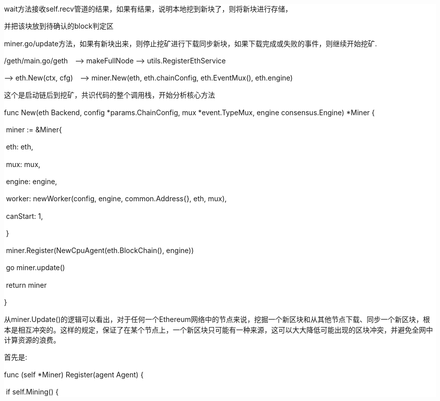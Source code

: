 
wait方法接收self.recv管道的结果，如果有结果，说明本地挖到新块了，则将新块进行存储，

并把该块放到待确认的block判定区

 

miner.go/update方法，如果有新块出来，则停止挖矿进行下载同步新块，如果下载完成或失败的事件，则继续开始挖矿.

 

 

 

/geth/main.go/geth　--> makeFullNode --> utils.RegisterEthService

 

--> eth.New(ctx, cfg)　--> miner.New(eth, eth.chainConfig, eth.EventMux(), eth.engine)

 

 

这个是启动链后到挖矿，共识代码的整个调用栈，开始分析核心方法

 

 

func New(eth Backend, config *params.ChainConfig, mux *event.TypeMux, engine consensus.Engine) *Miner {

​    miner := &Miner{

​        eth:      eth,

​        mux:      mux,

​        engine:   engine,

​        worker:   newWorker(config, engine, common.Address{}, eth, mux),

​        canStart: 1,

​    }

​    miner.Register(NewCpuAgent(eth.BlockChain(), engine))

​    go miner.update()

 

​    return miner

}

 

从miner.Update()的逻辑可以看出，对于任何一个Ethereum网络中的节点来说，挖掘一个新区块和从其他节点下载、同步一个新区块，根本是相互冲突的。这样的规定，保证了在某个节点上，一个新区块只可能有一种来源，这可以大大降低可能出现的区块冲突，并避免全网中计算资源的浪费。

 

首先是:

 

func (self *Miner) Register(agent Agent) {

​    if self.Mining() {
